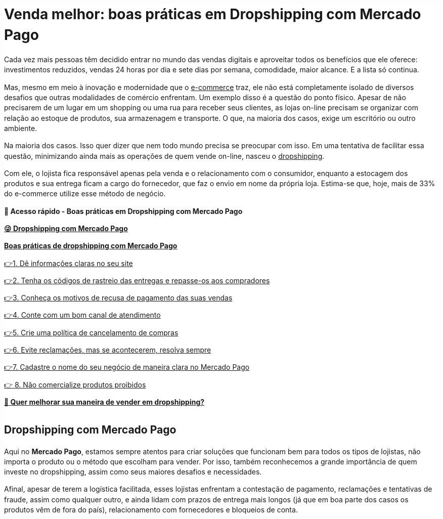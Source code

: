 # Venda melhor: boas práticas em Dropshipping com Mercado Pago

Cada vez mais pessoas têm decidido entrar no mundo das vendas digitais e aproveitar todos os benefícios que ele oferece: investimentos reduzidos, vendas 24 horas por dia e sete dias por semana, comodidade, maior alcance. E a lista só continua.

Mas, mesmo em meio à inovação e modernidade que o [e-commerce](https://meubolso.mercadopago.com.br/passo-a-passo-como-implementar-o-checkout-mercado-pago) traz, ele não está completamente isolado de diversos desafios que outras modalidades de comércio enfrentam. Um exemplo disso é a questão do ponto físico. Apesar de não precisarem de um lugar em um shopping ou uma rua para receber seus clientes, as lojas on-line precisam se organizar com relação ao estoque de produtos, sua armazenagem e transporte. O que, na maioria dos casos, exige um escritório ou outro ambiente.

Na maioria dos casos. Isso quer dizer que nem todo mundo precisa se preocupar com isso. Em uma tentativa de facilitar essa questão, minimizando ainda mais as operações de quem vende on-line, nasceu o [dropshipping](https://www.oberlo.com.br/blog/dropshipping-a-maneira-mais-simples-de-comecar-uma-loja-virtual).

Com ele, o lojista fica responsável apenas pela venda e o relacionamento com o consumidor, enquanto a estocagem dos produtos e sua entrega ficam a cargo do fornecedor, que faz o envio em nome da própria loja. Estima-se que, hoje, mais de 33% do e-commerce utilize esse método de negócio.

**💙 Acesso rápido - Boas práticas em Dropshipping com Mercado Pago**

**[😜 Dropshipping com Mercado Pago](#A)**

**[Boas práticas de dropshipping com Mercado Pago](#B)**

[](#C)[👉](#J)[1. Dê informações claras no seu site](#C)

[](#D)[👉](#J)[2. Tenha os códigos de rastreio das entregas e repasse-os aos compradores](#D)

[](#E)[👉](#J)[3. Conheça os motivos de recusa de pagamento das suas vendas](#E)

[](#F)[👉](#J)[4. Conte com um bom canal de atendimento](#F)

[](#G)[👉](#J)[5. Crie uma política de cancelamento de compras](#G)

[](#H)[👉](#J)[6. Evite reclamações, mas se acontecerem, resolva sempre](#H)

[](#I)[👉](#J)[7. Cadastre o nome do seu negócio de maneira clara no Mercado Pago](#I)

[👉 8. Não comercialize produtos proibidos](#J)

**[💙 Quer melhorar sua maneira de vender em dropshipping?](#K)**

[](#)
## Dropshipping com Mercado Pago

Aqui no **Mercado Pago**, estamos sempre atentos para criar soluções que funcionam bem para todos os tipos de lojistas, não importa o produto ou o método que escolham para vender. Por isso, também reconhecemos a grande importância de quem investe no dropshipping, assim como seus maiores desafios e necessidades.

Afinal, apesar de terem a logística facilitada, esses lojistas enfrentam a contestação de pagamento, reclamações e tentativas de fraude, assim como qualquer outro, e ainda lidam com prazos de entrega mais longos (já que em boa parte dos casos os produtos vêm de fora do país), relacionamento com fornecedores e bloqueios de conta.
